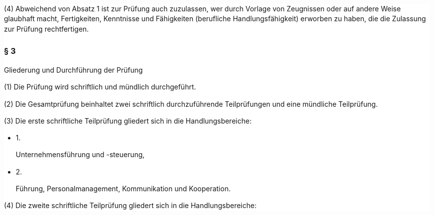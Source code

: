 (4) Abweichend von Absatz 1 ist zur Prüfung auch zuzulassen, wer durch
Vorlage von Zeugnissen oder auf andere Weise glaubhaft macht,
Fertigkeiten, Kenntnisse und Fähigkeiten (berufliche Handlungsfähigkeit)
erworben zu haben, die die Zulassung zur Prüfung rechtfertigen.

</div>

</div>

</div>

</div>

<span id="BJNR052700014BJNE000401128.html"></span>

### § 3  
Gliederung und Durchführung der Prüfung

<div>

<div class="jnhtml">

<div>

<div class="jurAbsatz">

(1) Die Prüfung wird schriftlich und mündlich durchgeführt.

</div>

<div class="jurAbsatz">

(2) Die Gesamtprüfung beinhaltet zwei schriftlich durchzuführende
Teilprüfungen und eine mündliche Teilprüfung.

</div>

<div class="jurAbsatz">

(3) Die erste schriftliche Teilprüfung gliedert sich in die
Handlungsbereiche:

  - 1\.
    
    <div style="">
    
    Unternehmensführung und -steuerung,
    
    </div>

  - 2\.
    
    <div style="">
    
    Führung, Personalmanagement, Kommunikation und Kooperation.
    
    </div>

</div>

<div class="jurAbsatz">

(4) Die zweite schriftliche Teilprüfung gliedert sich in die
Handlungsbereiche:
